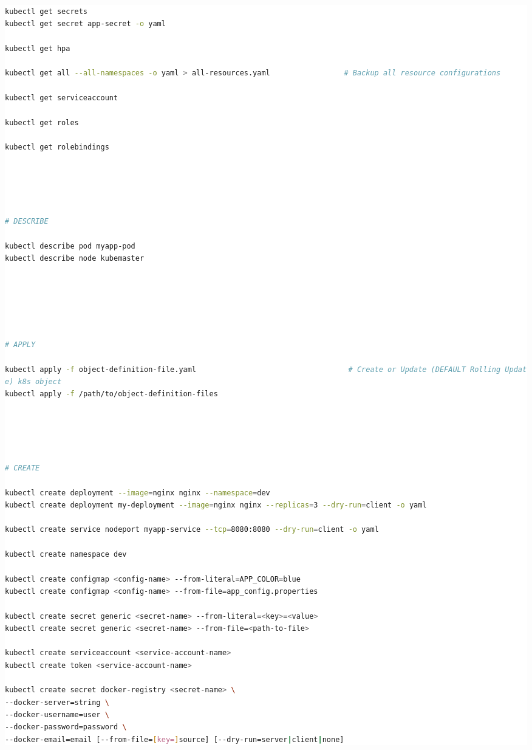 ```sh
kubectl get secrets
kubectl get secret app-secret -o yaml

kubectl get hpa

kubectl get all --all-namespaces -o yaml > all-resources.yaml                 # Backup all resource configurations

kubectl get serviceaccount

kubectl get roles

kubectl get rolebindings





# DESCRIBE

kubectl describe pod myapp-pod
kubectl describe node kubemaster






# APPLY

kubectl apply -f object-definition-file.yaml                                   # Create or Update (DEFAULT Rolling Update) k8s object 
kubectl apply -f /path/to/object-definition-files





# CREATE

kubectl create deployment --image=nginx nginx --namespace=dev
kubectl create deployment my-deployment --image=nginx nginx --replicas=3 --dry-run=client -o yaml

kubectl create service nodeport myapp-service --tcp=8080:8080 --dry-run=client -o yaml

kubectl create namespace dev

kubectl create configmap <config-name> --from-literal=APP_COLOR=blue
kubectl create configmap <config-name> --from-file=app_config.properties

kubectl create secret generic <secret-name> --from-literal=<key>=<value>
kubectl create secret generic <secret-name> --from-file=<path-to-file>

kubectl create serviceaccount <service-account-name>
kubectl create token <service-account-name>

kubectl create secret docker-registry <secret-name> \
--docker-server=string \
--docker-username=user \
--docker-password=password \
--docker-email=email [--from-file=[key=]source] [--dry-run=server|client|none]


```